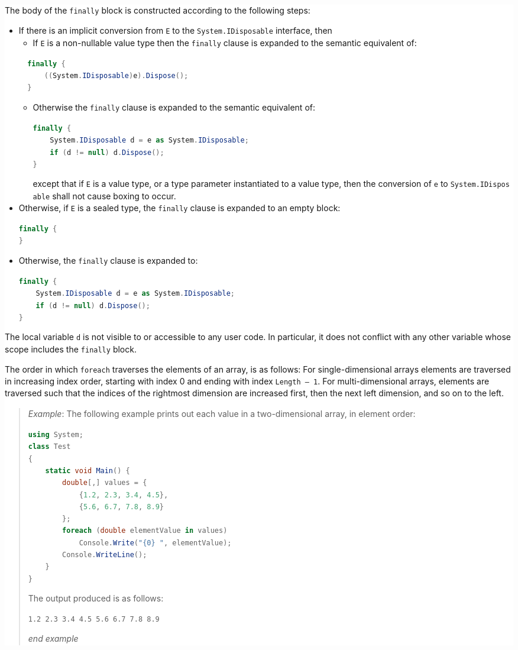 The body of the `finally` block is constructed according to the following steps:

- If there is an implicit conversion from `E` to the `System.IDisposable` interface, then
  - If `E` is a non-nullable value type then the `finally` clause is expanded to the semantic equivalent of:
  ```csharp
    finally {
        ((System.IDisposable)e).Dispose();
    }
    ```
  - Otherwise the `finally` clause is expanded to the semantic equivalent of:
    ```csharp
    finally {
        System.IDisposable d = e as System.IDisposable;
        if (d != null) d.Dispose();
    }
    ```
    except that if `E` is a value type, or a type parameter instantiated to a value type, then the conversion of `e` to `System.IDisposable` shall not cause boxing to occur.
- Otherwise, if `E` is a sealed type, the `finally` clause is expanded to an empty block:
  ```csharp
  finally {
  }
  ```
- Otherwise, the `finally` clause is expanded to:
  ```csharp
  finally {
      System.IDisposable d = e as System.IDisposable;
      if (d != null) d.Dispose();
  }
  ```

The local variable `d` is not visible to or accessible to any user code. In particular, it does not conflict with any other variable whose scope includes the `finally` block.

The order in which `foreach` traverses the elements of an array, is as follows: For single-dimensional arrays elements are traversed in increasing index order, starting with index 0 and ending with index `Length – 1`. For multi-dimensional arrays, elements are traversed such that the indices of the rightmost dimension are increased first, then the next left dimension, and so on to the left.

> *Example*: The following example prints out each value in a two-dimensional array, in element order:
> ```csharp
> using System;
> class Test
> {
>     static void Main() {
>         double[,] values = {
>             {1.2, 2.3, 3.4, 4.5},
>             {5.6, 6.7, 7.8, 8.9}
>         };
>         foreach (double elementValue in values)
>             Console.Write("{0} ", elementValue);
>         Console.WriteLine();
>     }
> }
> ```
> The output produced is as follows:
> ```console
> 1.2 2.3 3.4 4.5 5.6 6.7 7.8 8.9
> ```
> *end example*
